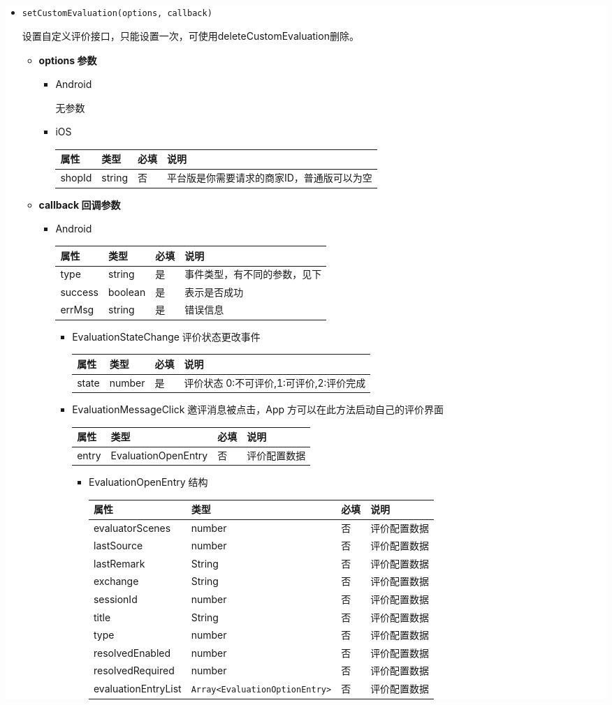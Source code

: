* `setCustomEvaluation(options, callback)`

  设置自定义评价接口，只能设置一次，可使用deleteCustomEvaluation删除。

  * **options 参数**

    * Android

      无参数

    * iOS

      |  属性 | 类型 | 必填  | 说明  |
      |  ----  | ----  | ----  | ----  |
      | shopId | string  | 否 | 平台版是你需要请求的商家ID，普通版可以为空 |

  * **callback 回调参数**

    * Android

      |  属性 | 类型 | 必填  | 说明  |
      |  ----  | ----  | ----  | ----  |
      | type | string | 是 | 事件类型，有不同的参数，见下 |
      | success | boolean  | 是 | 表示是否成功 |
      | errMsg | string  | 是 | 错误信息 |

      * EvaluationStateChange 评价状态更改事件

        |  属性 | 类型 | 必填  | 说明  |
        |  ----  | ----  | ----  | ----  |
        | state | number  | 是 | 评价状态 0:不可评价,1:可评价,2:评价完成 |

      * EvaluationMessageClick 邀评消息被点击，App 方可以在此方法启动自己的评价界面

        |  属性 | 类型 | 必填  | 说明  |
        |  ----  | ----  | ----  | ----  |
        | entry | EvaluationOpenEntry  | 否 | 评价配置数据 |

        * EvaluationOpenEntry 结构

          |  属性 | 类型 | 必填  | 说明  |
          |  ----  | ----  | ----  | ----  |
          | evaluatorScenes | number  | 否 | 评价配置数据 |
          | lastSource | number  | 否 | 评价配置数据 |
          | lastRemark | String  | 否 | 评价配置数据 |
          | exchange | String  | 否 | 评价配置数据 |
          | sessionId | number  | 否 | 评价配置数据 |
          | title | String  | 否 | 评价配置数据 |
          | type | number  | 否 | 评价配置数据 |
          | resolvedEnabled | number  | 否 | 评价配置数据 |
          | resolvedRequired | number  | 否 | 评价配置数据 |
          | evaluationEntryList | `Array<EvaluationOptionEntry>` | 否 | 评价配置数据 |
